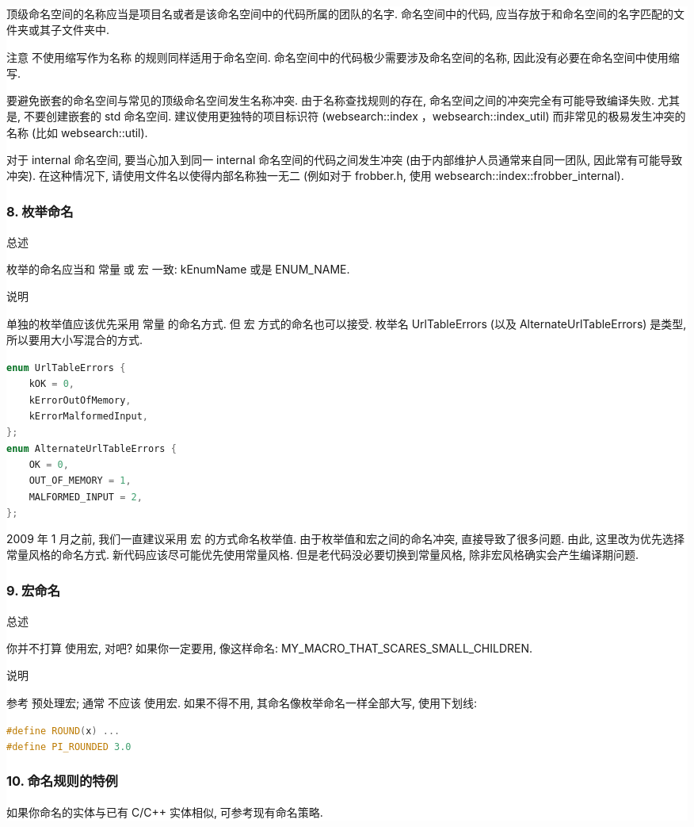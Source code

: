 顶级命名空间的名称应当是项目名或者是该命名空间中的代码所属的团队的名字. 命名空间中的代码, 应当存放于和命名空间的名字匹配的文件夹或其子文件夹中.

注意 不使用缩写作为名称 的规则同样适用于命名空间. 命名空间中的代码极少需要涉及命名空间的名称, 因此没有必要在命名空间中使用缩写.

要避免嵌套的命名空间与常见的顶级命名空间发生名称冲突. 由于名称查找规则的存在, 命名空间之间的冲突完全有可能导致编译失败. 尤其是, 不要创建嵌套的 std 命名空间. 建议使用更独特的项目标识符 (websearch::index
，websearch::index_util) 而非常见的极易发生冲突的名称 (比如 websearch::util).

对于 internal 命名空间, 要当心加入到同一 internal 命名空间的代码之间发生冲突 (由于内部维护人员通常来自同一团队, 因此常有可能导致冲突). 在这种情况下, 请使用文件名以使得内部名称独一无二 (例如对于
frobber.h, 使用 websearch::index::frobber_internal).

### 8. 枚举命名

总述

枚举的命名应当和 常量 或 宏 一致: kEnumName 或是 ENUM_NAME.

说明

单独的枚举值应该优先采用 常量 的命名方式. 但 宏 方式的命名也可以接受. 枚举名 UrlTableErrors (以及 AlternateUrlTableErrors) 是类型, 所以要用大小写混合的方式.

```c++
enum UrlTableErrors {
    kOK = 0,
    kErrorOutOfMemory,
    kErrorMalformedInput,
};
enum AlternateUrlTableErrors {
    OK = 0,
    OUT_OF_MEMORY = 1,
    MALFORMED_INPUT = 2,
};
```

2009 年 1 月之前, 我们一直建议采用 宏 的方式命名枚举值. 由于枚举值和宏之间的命名冲突, 直接导致了很多问题. 由此, 这里改为优先选择常量风格的命名方式. 新代码应该尽可能优先使用常量风格. 但是老代码没必要切换到常量风格,
除非宏风格确实会产生编译期问题.

### 9. 宏命名

总述

你并不打算 使用宏, 对吧? 如果你一定要用, 像这样命名: MY_MACRO_THAT_SCARES_SMALL_CHILDREN.

说明

参考 预处理宏; 通常 不应该 使用宏. 如果不得不用, 其命名像枚举命名一样全部大写, 使用下划线:

```c++
#define ROUND(x) ...
#define PI_ROUNDED 3.0
```

### 10. 命名规则的特例

如果你命名的实体与已有 C/C++ 实体相似, 可参考现有命名策略.
